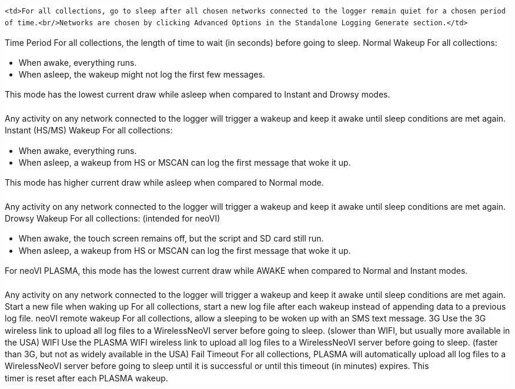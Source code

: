     <td>For all collections, go to sleep after all chosen networks connected to the logger remain quiet for a chosen period of time.<br/>Networks are chosen by clicking Advanced Options in the Standalone Logging Generate section.</td>
  </tr>
  <tr>
    <td>Time Period</td>
    <td>For all collections, the length of time to wait (in seconds) before going to sleep.</td>
  </tr>
  <tr>
    <td>Normal Wakeup</td>
    <td>For all collections: <ul><li>When awake, everything runs.</li><li>When asleep, the wakeup might not log the first few messages.</li></ul> This mode has the lowest current draw while asleep when compared to Instant and Drowsy modes. <br/> <br/>Any activity on any network connected to the logger will trigger a wakeup and keep it awake until sleep conditions are met again.</td>
  </tr>
  <tr>
    <td>Instant (HS/MS) Wakeup</td>
    <td>For all collections:<ul><li>When awake, everything runs.</li> <li>When asleep, a wakeup from HS or MSCAN can log the first message that woke it up.</li></ul> This mode has higher current draw while asleep when compared to Normal mode.<br/><br/> Any activity on any network connected to the logger will trigger a wakeup and keep it awake until sleep conditions are met again.</td>
  </tr>
  <tr>
    <td>Drowsy Wakeup</td>
    <td>For all collections: (intended for neoVI)<ul><li>When awake, the touch screen remains off, but the script and SD card still run.</li><li>When asleep, a wakeup from HS or MSCAN can log the first message that woke it up.</li></ul>For neoVI PLASMA, this mode has the lowest current draw while AWAKE when compared to Normal and Instant modes.<br/><br/>Any activity on any network connected to the logger will trigger a wakeup and keep it awake until sleep conditions are met again.</td>
  </tr>
  <tr>
    <td>Start a new file when waking up</td>
    <td>For all collections, start a new log file after each wakeup instead of appending data to a previous log file.</td>
  </tr>
  <tr>
    <td>neoVI remote wakeup</td>
    <td>For all collections, allow a sleeping to be woken up with an SMS text message.</td>
  </tr>
  <tr>
    <td>3G</td>
    <td>Use the 3G wireless link to upload all log files to a WirelessNeoVI server before going to sleep. (slower than WIFI, but usually more available in the USA)</td>
  </tr>
  <tr>
    <td>WIFI</td>
    <td>Use the PLASMA WIFI wireless link to upload all log files to a WirelessNeoVI server before going to sleep. (faster than 3G, but not as widely available in the USA)</td>
  </tr>
  <tr>
    <td>Fail Timeout</td>
    <td>For all collections, PLASMA will automatically upload all log files to a WirelessNeoVI server before going to sleep until it is successful or until this timeout (in minutes) expires. This<br/>timer is reset after each PLASMA wakeup.</td>
  </tr>
</tbody></table>
